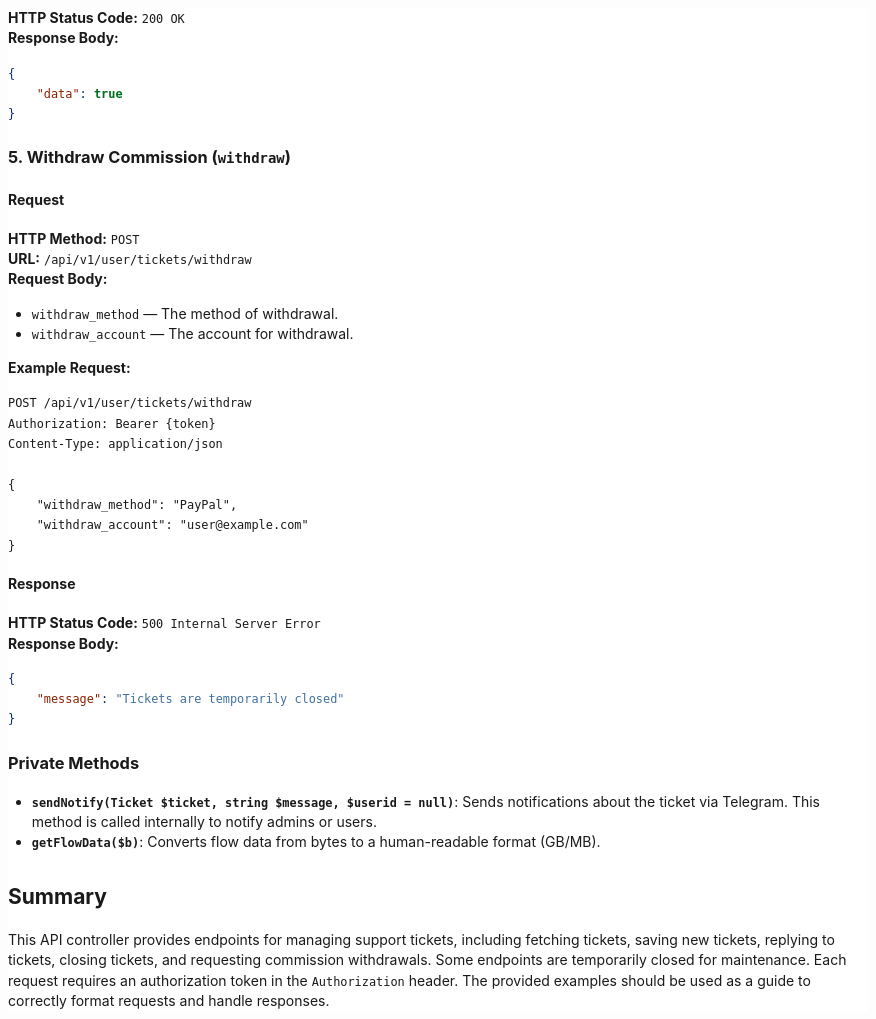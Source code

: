 **HTTP Status Code:** `200 OK`  
**Response Body:**

```json
{
    "data": true
}
```

### 5. Withdraw Commission (`withdraw`)

#### Request

**HTTP Method:** `POST`  
**URL:** `/api/v1/user/tickets/withdraw`  
**Request Body:**

- `withdraw_method` — The method of withdrawal.
- `withdraw_account` — The account for withdrawal.

**Example Request:**

```http
POST /api/v1/user/tickets/withdraw
Authorization: Bearer {token}
Content-Type: application/json

{
    "withdraw_method": "PayPal",
    "withdraw_account": "user@example.com"
}
```

#### Response

**HTTP Status Code:** `500 Internal Server Error`  
**Response Body:**

```json
{
    "message": "Tickets are temporarily closed"
}
```

### Private Methods

- **`sendNotify(Ticket $ticket, string $message, $userid = null)`**: Sends notifications about the ticket via Telegram. This method is called internally to notify admins or users.
- **`getFlowData($b)`**: Converts flow data from bytes to a human-readable format (GB/MB).

## Summary

This API controller provides endpoints for managing support tickets, including fetching tickets, saving new tickets, replying to tickets, closing tickets, and requesting commission withdrawals. Some endpoints are temporarily closed for maintenance. Each request requires an authorization token in the `Authorization` header. The provided examples should be used as a guide to correctly format requests and handle responses.
